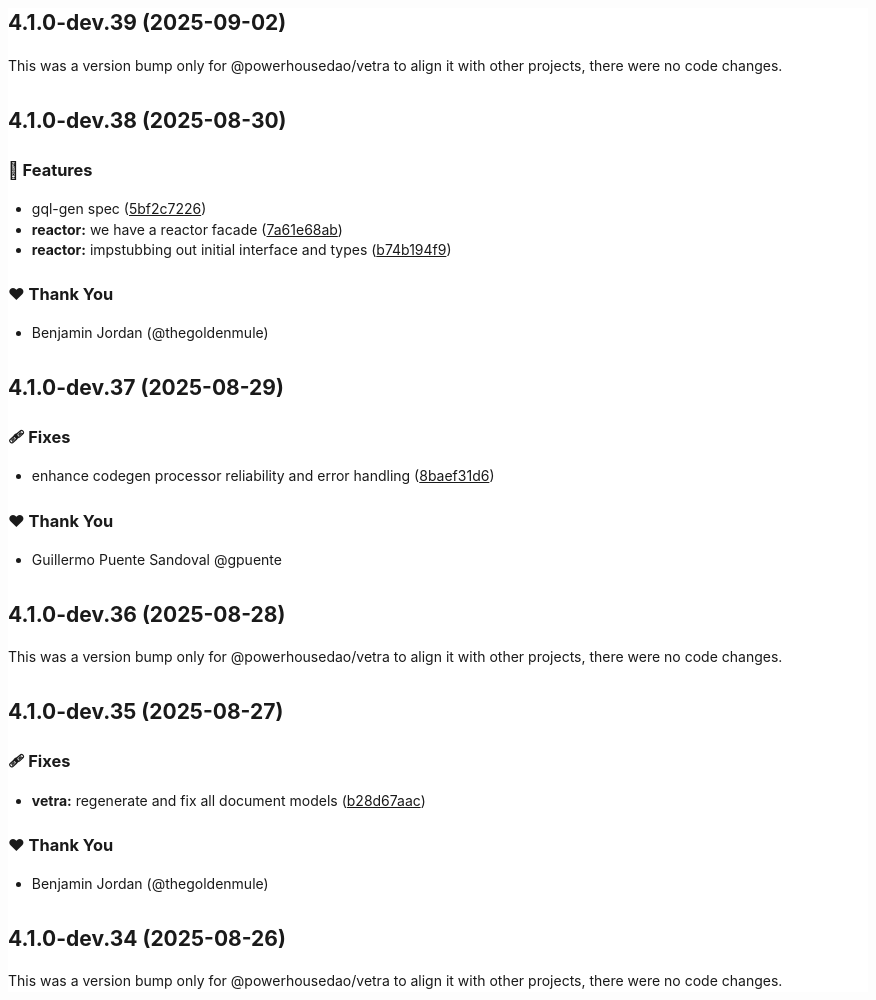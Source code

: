 ## 4.1.0-dev.39 (2025-09-02)

This was a version bump only for @powerhousedao/vetra to align it with other projects, there were no code changes.

## 4.1.0-dev.38 (2025-08-30)

### 🚀 Features

- gql-gen spec ([5bf2c7226](https://github.com/powerhouse-inc/powerhouse/commit/5bf2c7226))
- **reactor:** we have a reactor facade ([7a61e68ab](https://github.com/powerhouse-inc/powerhouse/commit/7a61e68ab))
- **reactor:** impstubbing out initial interface and types ([b74b194f9](https://github.com/powerhouse-inc/powerhouse/commit/b74b194f9))

### ❤️ Thank You

- Benjamin Jordan (@thegoldenmule)

## 4.1.0-dev.37 (2025-08-29)

### 🩹 Fixes

- enhance codegen processor reliability and error handling ([8baef31d6](https://github.com/powerhouse-inc/powerhouse/commit/8baef31d6))

### ❤️ Thank You

- Guillermo Puente Sandoval @gpuente

## 4.1.0-dev.36 (2025-08-28)

This was a version bump only for @powerhousedao/vetra to align it with other projects, there were no code changes.

## 4.1.0-dev.35 (2025-08-27)

### 🩹 Fixes

- **vetra:** regenerate and fix all document models ([b28d67aac](https://github.com/powerhouse-inc/powerhouse/commit/b28d67aac))

### ❤️ Thank You

- Benjamin Jordan (@thegoldenmule)

## 4.1.0-dev.34 (2025-08-26)

This was a version bump only for @powerhousedao/vetra to align it with other projects, there were no code changes.
